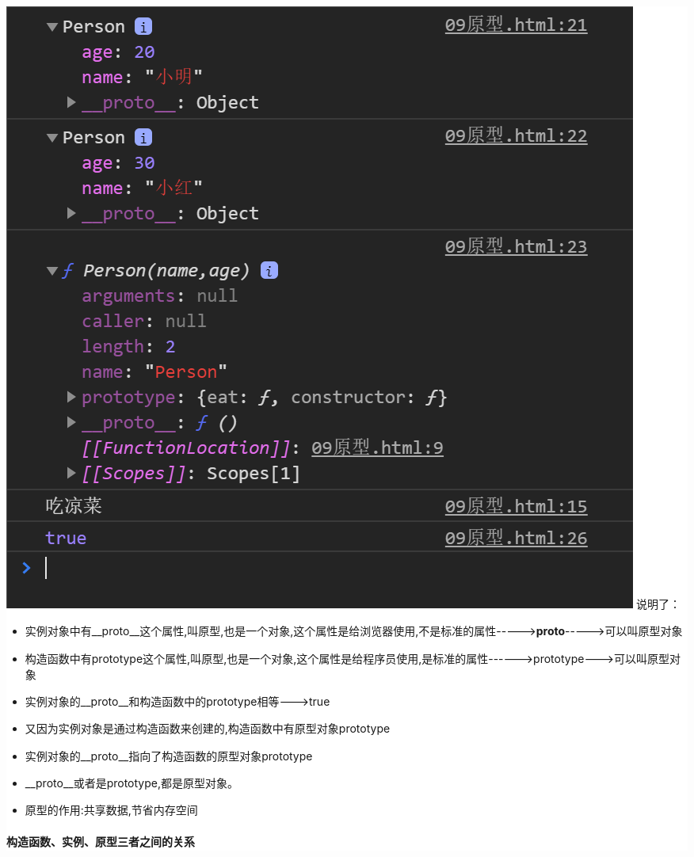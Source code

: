 ![](原型/2.png)
说明了：
  - 实例对象中有__proto__这个属性,叫原型,也是一个对象,这个属性是给浏览器使用,不是标准的属性----->__proto__----->可以叫原型对象
  - 构造函数中有prototype这个属性,叫原型,也是一个对象,这个属性是给程序员使用,是标准的属性------>prototype--->可以叫原型对象
  
  - 实例对象的__proto__和构造函数中的prototype相等--->true
  - 又因为实例对象是通过构造函数来创建的,构造函数中有原型对象prototype
  - 实例对象的__proto__指向了构造函数的原型对象prototype
  - __proto__或者是prototype,都是原型对象。
  - 原型的作用:共享数据,节省内存空间

#### 构造函数、实例、原型三者之间的关系
